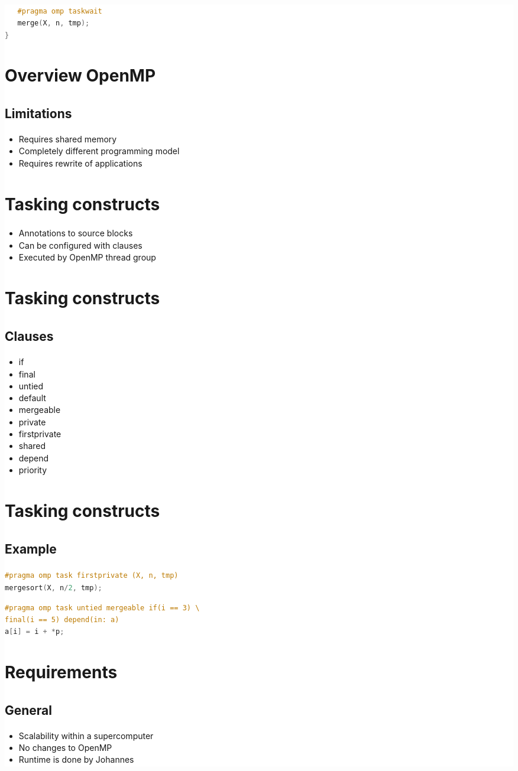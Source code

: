 ```c++
   #pragma omp taskwait
   merge(X, n, tmp);
}
```

# Overview OpenMP
## Limitations
- Requires shared memory
- Completely different programming model
- Requires rewrite of applications

# Tasking constructs
- Annotations to source blocks
- Can be configured with clauses
- Executed by OpenMP thread group

# Tasking constructs
## Clauses
- if 
- final 
- untied
- default
- mergeable
- private
- firstprivate
- shared
- depend
- priority

# Tasking constructs
## Example
```c++
#pragma omp task firstprivate (X, n, tmp)
mergesort(X, n/2, tmp);
```

```c++
#pragma omp task untied mergeable if(i == 3) \
final(i == 5) depend(in: a)
a[i] = i + *p;
```

# Requirements
## General
- Scalability within a supercomputer
- No changes to OpenMP
- Runtime is done by Johannes
